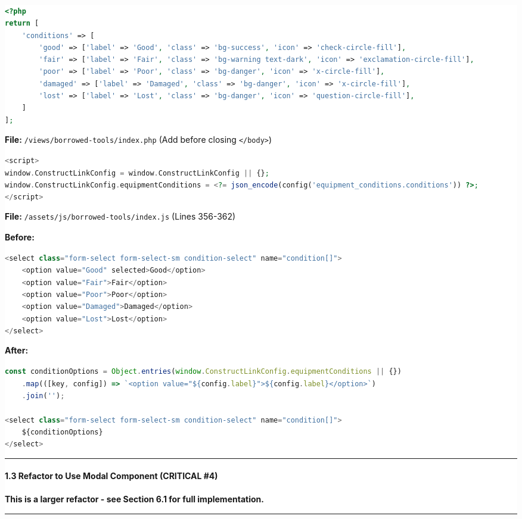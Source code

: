 ```php
<?php
return [
    'conditions' => [
        'good' => ['label' => 'Good', 'class' => 'bg-success', 'icon' => 'check-circle-fill'],
        'fair' => ['label' => 'Fair', 'class' => 'bg-warning text-dark', 'icon' => 'exclamation-circle-fill'],
        'poor' => ['label' => 'Poor', 'class' => 'bg-danger', 'icon' => 'x-circle-fill'],
        'damaged' => ['label' => 'Damaged', 'class' => 'bg-danger', 'icon' => 'x-circle-fill'],
        'lost' => ['label' => 'Lost', 'class' => 'bg-danger', 'icon' => 'question-circle-fill'],
    ]
];
```

**File:** `/views/borrowed-tools/index.php` (Add before closing `</body>`)

```php
<script>
window.ConstructLinkConfig = window.ConstructLinkConfig || {};
window.ConstructLinkConfig.equipmentConditions = <?= json_encode(config('equipment_conditions.conditions')) ?>;
</script>
```

**File:** `/assets/js/borrowed-tools/index.js` (Lines 356-362)

**Before:**
```javascript
<select class="form-select form-select-sm condition-select" name="condition[]">
    <option value="Good" selected>Good</option>
    <option value="Fair">Fair</option>
    <option value="Poor">Poor</option>
    <option value="Damaged">Damaged</option>
    <option value="Lost">Lost</option>
</select>
```

**After:**
```javascript
const conditionOptions = Object.entries(window.ConstructLinkConfig.equipmentConditions || {})
    .map(([key, config]) => `<option value="${config.label}">${config.label}</option>`)
    .join('');

<select class="form-select form-select-sm condition-select" name="condition[]">
    ${conditionOptions}
</select>
```

---

#### 1.3 Refactor to Use Modal Component (CRITICAL #4)

**This is a larger refactor - see Section 6.1 for full implementation.**

---
